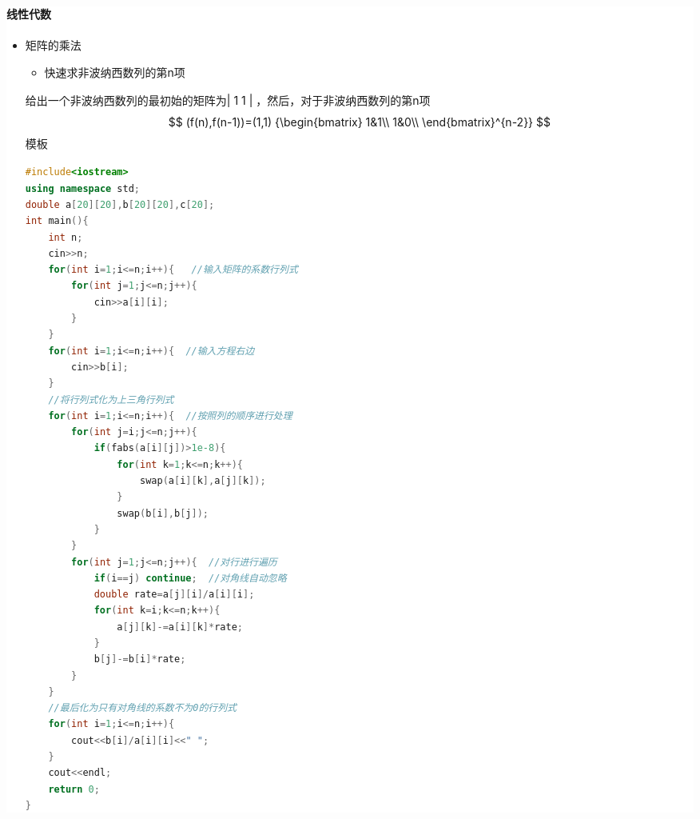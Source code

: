 #### 线性代数

+ 矩阵的乘法

  + 快速求非波纳西数列的第n项

  给出一个非波纳西数列的最初始的矩阵为| 1 1 | ，然后，对于非波纳西数列的第n项
  $$
  (f(n),f(n-1))=(1,1)
  {\begin{bmatrix}
  1&1\\ 
  1&0\\
  \end{bmatrix}^{n-2}}
  $$
  模板

  ```C++
  #include<iostream>
  using namespace std;
  double a[20][20],b[20][20],c[20];
  int main(){
      int n;
      cin>>n;
      for(int i=1;i<=n;i++){   //输入矩阵的系数行列式
          for(int j=1;j<=n;j++){
              cin>>a[i][i];
          }
      }
      for(int i=1;i<=n;i++){  //输入方程右边
          cin>>b[i];
      }
      //将行列式化为上三角行列式
      for(int i=1;i<=n;i++){  //按照列的顺序进行处理
          for(int j=i;j<=n;j++){
              if(fabs(a[i][j])>1e-8){
                  for(int k=1;k<=n;k++){
                      swap(a[i][k],a[j][k]);
                  }
                  swap(b[i],b[j]);
              }
          }
          for(int j=1;j<=n;j++){  //对行进行遍历
              if(i==j) continue;  //对角线自动忽略
              double rate=a[j][i]/a[i][i];
              for(int k=i;k<=n;k++){
                  a[j][k]-=a[i][k]*rate;
              }
              b[j]-=b[i]*rate;
          }
      }
      //最后化为只有对角线的系数不为0的行列式
      for(int i=1;i<=n;i++){
          cout<<b[i]/a[i][i]<<" ";
      }
      cout<<endl;
      return 0;
  }
  ```
